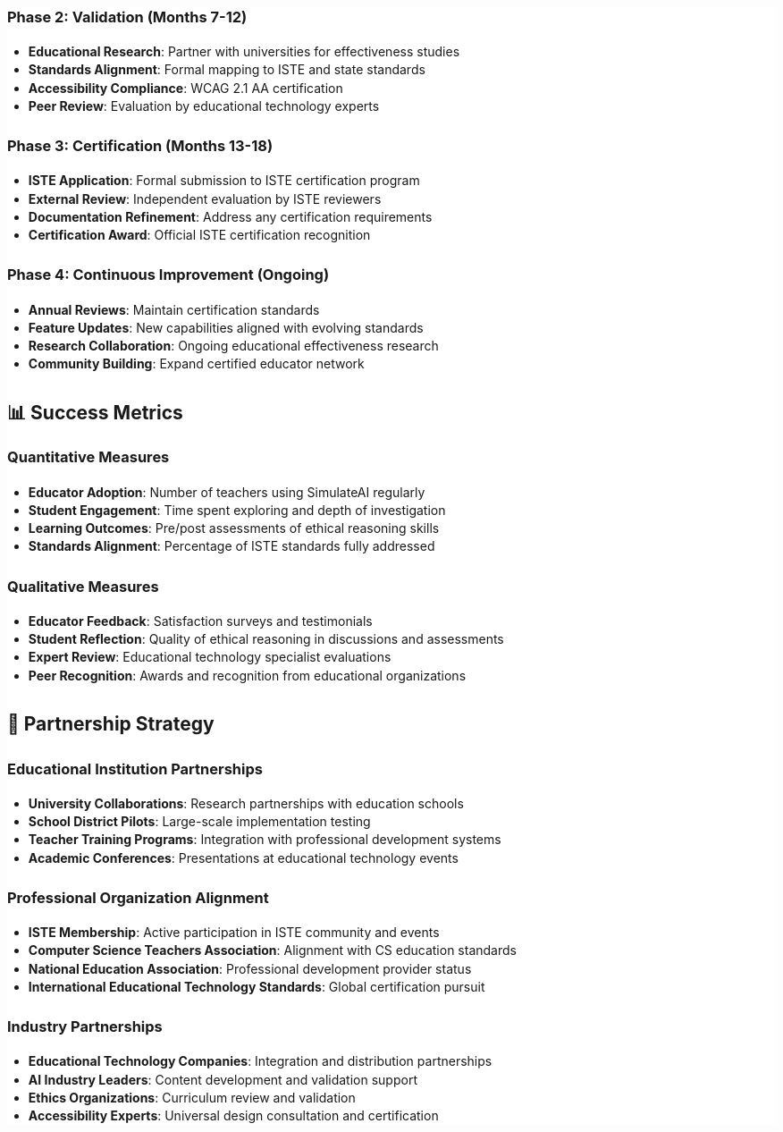 ### Phase 2: Validation (Months 7-12)
- **Educational Research**: Partner with universities for effectiveness studies
- **Standards Alignment**: Formal mapping to ISTE and state standards
- **Accessibility Compliance**: WCAG 2.1 AA certification
- **Peer Review**: Evaluation by educational technology experts

### Phase 3: Certification (Months 13-18)
- **ISTE Application**: Formal submission to ISTE certification program
- **External Review**: Independent evaluation by ISTE reviewers
- **Documentation Refinement**: Address any certification requirements
- **Certification Award**: Official ISTE certification recognition

### Phase 4: Continuous Improvement (Ongoing)
- **Annual Reviews**: Maintain certification standards
- **Feature Updates**: New capabilities aligned with evolving standards
- **Research Collaboration**: Ongoing educational effectiveness research
- **Community Building**: Expand certified educator network

## 📊 Success Metrics

### Quantitative Measures
- **Educator Adoption**: Number of teachers using SimulateAI regularly
- **Student Engagement**: Time spent exploring and depth of investigation
- **Learning Outcomes**: Pre/post assessments of ethical reasoning skills
- **Standards Alignment**: Percentage of ISTE standards fully addressed

### Qualitative Measures  
- **Educator Feedback**: Satisfaction surveys and testimonials
- **Student Reflection**: Quality of ethical reasoning in discussions and assessments
- **Expert Review**: Educational technology specialist evaluations
- **Peer Recognition**: Awards and recognition from educational organizations

## 🤝 Partnership Strategy

### Educational Institution Partnerships
- **University Collaborations**: Research partnerships with education schools
- **School District Pilots**: Large-scale implementation testing
- **Teacher Training Programs**: Integration with professional development systems
- **Academic Conferences**: Presentations at educational technology events

### Professional Organization Alignment
- **ISTE Membership**: Active participation in ISTE community and events
- **Computer Science Teachers Association**: Alignment with CS education standards
- **National Education Association**: Professional development provider status
- **International Educational Technology Standards**: Global certification pursuit

### Industry Partnerships
- **Educational Technology Companies**: Integration and distribution partnerships
- **AI Industry Leaders**: Content development and validation support
- **Ethics Organizations**: Curriculum review and validation
- **Accessibility Experts**: Universal design consultation and certification
